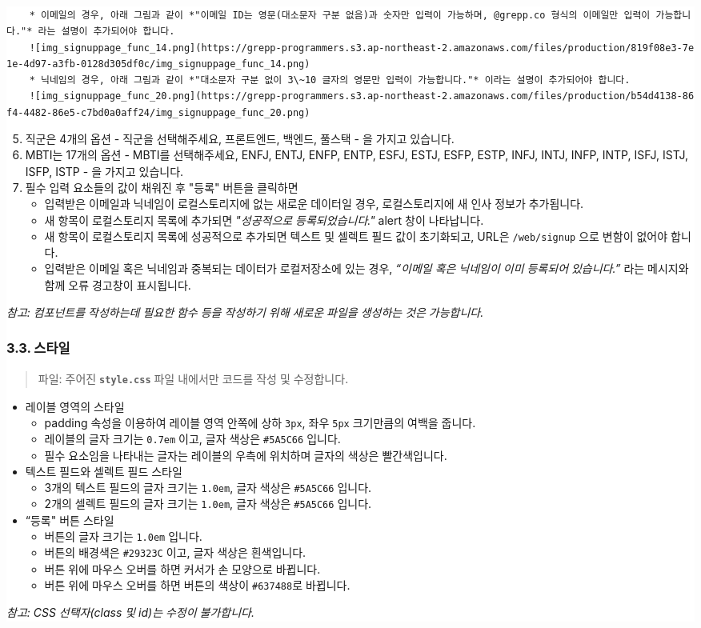         * 이메일의 경우, 아래 그림과 같이 *"이메일 ID는 영문(대소문자 구분 없음)과 숫자만 입력이 가능하며, @grepp.co 형식의 이메일만 입력이 가능합니다."* 라는 설명이 추가되어야 합니다.
        ![img_signuppage_func_14.png](https://grepp-programmers.s3.ap-northeast-2.amazonaws.com/files/production/819f08e3-7e1e-4d97-a3fb-0128d305df0c/img_signuppage_func_14.png)
        * 닉네임의 경우, 아래 그림과 같이 *"대소문자 구분 없이 3\~10 글자의 영문만 입력이 가능합니다."* 이라는 설명이 추가되어야 합니다.
        ![img_signuppage_func_20.png](https://grepp-programmers.s3.ap-northeast-2.amazonaws.com/files/production/b54d4138-86f4-4482-86e5-c7bd0a0aff24/img_signuppage_func_20.png)
5. 직군은 4개의 옵션 - 직군을 선택해주세요, 프론트엔드, 백엔드, 풀스택 - 을 가지고 있습니다.
6. MBTI는 17개의 옵션 - MBTI를 선택해주세요, ENFJ, ENTJ, ENFP, ENTP, ESFJ, ESTJ, ESFP, ESTP, INFJ, INTJ, INFP, INTP, ISFJ, ISTJ, ISFP, ISTP - 을 가지고 있습니다.
7. 필수 입력 요소들의 값이 채워진 후 "등록" 버튼을 클릭하면
    * 입력받은 이메일과 닉네임이 로컬스토리지에 없는 새로운 데이터일 경우, 로컬스토리지에 새 인사 정보가 추가됩니다.
    * 새 항목이 로컬스토리지 목록에 추가되면 *"성공적으로 등록되었습니다."* alert 창이 나타납니다.
    * 새 항목이 로컬스토리지 목록에 성공적으로 추가되면 텍스트 및 셀렉트 필드 값이 초기화되고, URL은 `/web/signup` 으로 변함이 없어야 합니다.
    * 입력받은 이메일 혹은 닉네임과 중복되는 데이터가 로컬저장소에 있는 경우, *“이메일 혹은 닉네임이 이미 등록되어 있습니다.”* 라는 메시지와 함께 오류 경고창이 표시됩니다.

*참고: 컴포넌트를 작성하는데 필요한 함수 등을 작성하기 위해 새로운 파일을 생성하는 것은 가능합니다.*

### **3.3. 스타일**

> 파일: 주어진 <b>`style.css`</b> 파일 내에서만 코드를 작성 및 수정합니다.

* 레이블 영역의 스타일
    * padding 속성을 이용하여 레이블 영역 안쪽에 상하 `3px`, 좌우 `5px` 크기만큼의 여백을 줍니다.
    * 레이블의 글자 크기는 `0.7em` 이고, 글자 색상은 `#5A5C66` 입니다.
    * 필수 요소임을 나타내는 글자는 레이블의 우측에 위치하며 글자의 색상은 빨간색입니다.
* 텍스트 필드와 셀렉트 필드 스타일
    * 3개의 텍스트 필드의 글자 크기는 `1.0em`, 글자 색상은 `#5A5C66` 입니다.
    * 2개의 셀렉트 필드의 글자 크기는 `1.0em`, 글자 색상은 `#5A5C66` 입니다.
* “등록" 버튼 스타일
    * 버튼의 글자 크기는 `1.0em` 입니다.
    * 버튼의 배경색은 `#29323C` 이고, 글자 색상은 흰색입니다.
    * 버튼 위에 마우스 오버를 하면 커서가 손 모양으로 바뀝니다.
    * 버튼 위에 마우스 오버를 하면 버튼의 색상이 `#637488`로 바뀝니다.

*참고: CSS 선택자(class 및 id)는 수정이 불가합니다.*
